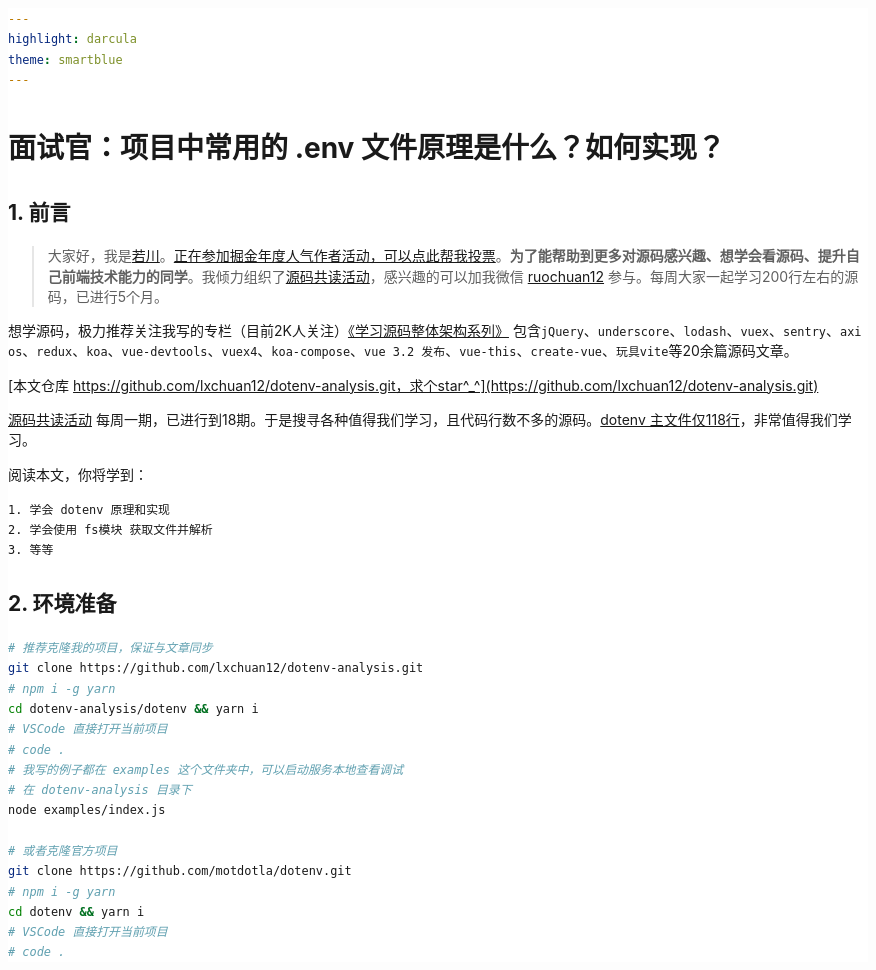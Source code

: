 ```yaml
---
highlight: darcula
theme: smartblue
---
```


# 面试官：项目中常用的 .env 文件原理是什么？如何实现？

## 1. 前言
>大家好，我是[若川](https://lxchuan12.gitee.io)。[正在参加掘金年度人气作者活动，可以点此帮我投票](https://www.yuque.com/docs/share/9492e1e0-3499-47df-954d-b3f14487e9de)。**为了能帮助到更多对源码感兴趣、想学会看源码、提升自己前端技术能力的同学**。我倾力组织了[源码共读活动](https://juejin.cn/post/7079706017579139102)，感兴趣的可以加我微信 [ruochuan12](https://juejin.cn/pin/7005372623400435725) 参与。每周大家一起学习200行左右的源码，已进行5个月。

想学源码，极力推荐关注我写的专栏（目前2K人关注）[《学习源码整体架构系列》](https://juejin.cn/column/6960551178908205093) 包含`jQuery`、`underscore`、`lodash`、`vuex`、`sentry`、`axios`、`redux`、`koa`、`vue-devtools`、`vuex4`、`koa-compose`、`vue 3.2 发布`、`vue-this`、`create-vue`、`玩具vite`等20余篇源码文章。

[本文仓库 https://github.com/lxchuan12/dotenv-analysis.git，求个star^_^](https://github.com/lxchuan12/dotenv-analysis.git)

[源码共读活动](https://juejin.cn/post/7079706017579139102) 每周一期，已进行到18期。于是搜寻各种值得我们学习，且代码行数不多的源码。[dotenv 主文件仅118行](https://github.com/motdotla/dotenv/blob/master/lib/main.js)，非常值得我们学习。

阅读本文，你将学到：
```bash
1. 学会 dotenv 原理和实现
2. 学会使用 fs模块 获取文件并解析
3. 等等
```

## 2. 环境准备

```bash
# 推荐克隆我的项目，保证与文章同步
git clone https://github.com/lxchuan12/dotenv-analysis.git
# npm i -g yarn
cd dotenv-analysis/dotenv && yarn i
# VSCode 直接打开当前项目
# code .
# 我写的例子都在 examples 这个文件夹中，可以启动服务本地查看调试
# 在 dotenv-analysis 目录下
node examples/index.js

# 或者克隆官方项目
git clone https://github.com/motdotla/dotenv.git
# npm i -g yarn
cd dotenv && yarn i
# VSCode 直接打开当前项目
# code .
```
